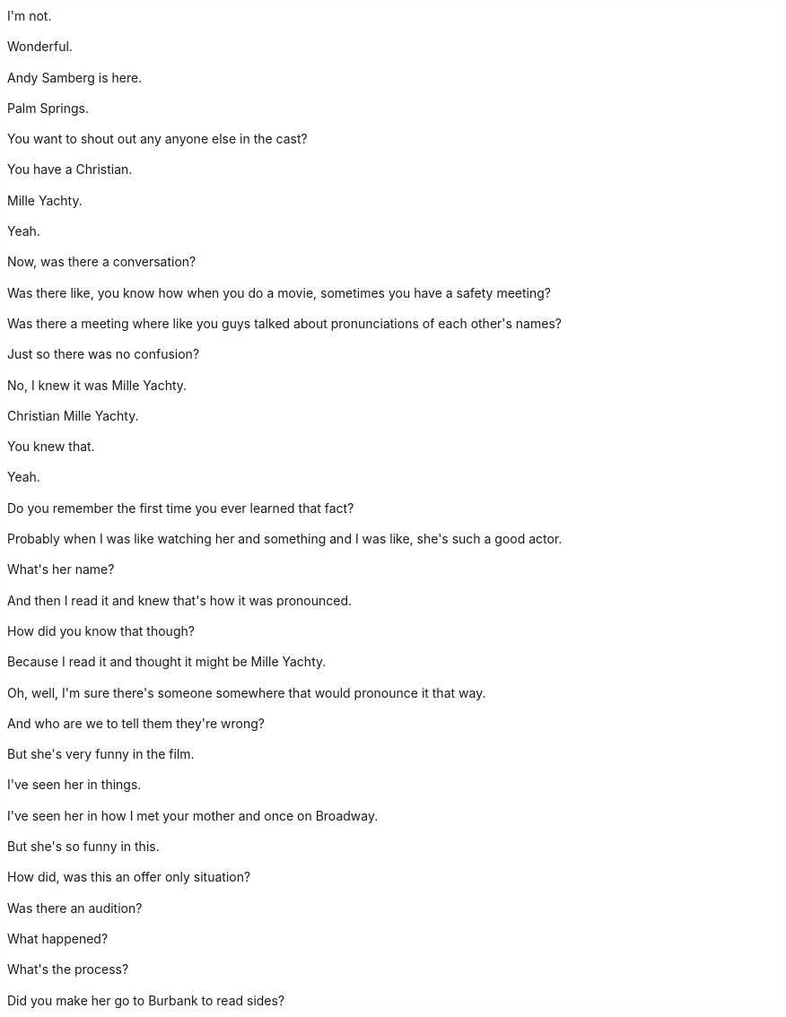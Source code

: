 I'm not.

Wonderful.

Andy Samberg is here.

Palm Springs.

You want to shout out any anyone else in the cast?

You have a Christian.

Mille Yachty.

Yeah.

Now, was there a conversation?

Was there like, you know how when you do a movie, sometimes you have a safety meeting?

Was there a meeting where like you guys talked about pronunciations of each other's names?

Just so there was no confusion?

No, I knew it was Mille Yachty.

Christian Mille Yachty.

You knew that.

Yeah.

Do you remember the first time you ever learned that fact?

Probably when I was like watching her and something and I was like, she's such a good actor.

What's her name?

And then I read it and knew that's how it was pronounced.

How did you know that though?

Because I read it and thought it might be Mille Yachty.

Oh, well, I'm sure there's someone somewhere that would pronounce it that way.

And who are we to tell them they're wrong?

But she's very funny in the film.

I've seen her in things.

I've seen her in how I met your mother and once on Broadway.

But she's so funny in this.

How did, was this an offer only situation?

Was there an audition?

What happened?

What's the process?

Did you make her go to Burbank to read sides?
